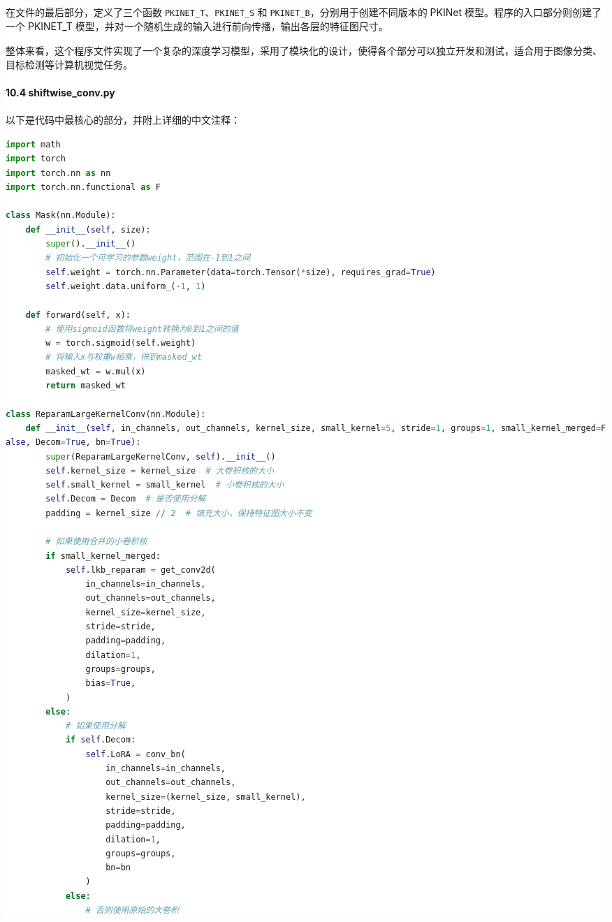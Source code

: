 在文件的最后部分，定义了三个函数 `PKINET_T`、`PKINET_S` 和 `PKINET_B`，分别用于创建不同版本的 PKINet 模型。程序的入口部分则创建了一个 PKINET_T 模型，并对一个随机生成的输入进行前向传播，输出各层的特征图尺寸。

整体来看，这个程序文件实现了一个复杂的深度学习模型，采用了模块化的设计，使得各个部分可以独立开发和测试，适合用于图像分类、目标检测等计算机视觉任务。

#### 10.4 shiftwise_conv.py

以下是代码中最核心的部分，并附上详细的中文注释：

```python
import math
import torch
import torch.nn as nn
import torch.nn.functional as F

class Mask(nn.Module):
    def __init__(self, size):
        super().__init__()
        # 初始化一个可学习的参数weight，范围在-1到1之间
        self.weight = torch.nn.Parameter(data=torch.Tensor(*size), requires_grad=True)
        self.weight.data.uniform_(-1, 1)

    def forward(self, x):
        # 使用sigmoid函数将weight转换为0到1之间的值
        w = torch.sigmoid(self.weight)
        # 将输入x与权重w相乘，得到masked_wt
        masked_wt = w.mul(x)
        return masked_wt

class ReparamLargeKernelConv(nn.Module):
    def __init__(self, in_channels, out_channels, kernel_size, small_kernel=5, stride=1, groups=1, small_kernel_merged=False, Decom=True, bn=True):
        super(ReparamLargeKernelConv, self).__init__()
        self.kernel_size = kernel_size  # 大卷积核的大小
        self.small_kernel = small_kernel  # 小卷积核的大小
        self.Decom = Decom  # 是否使用分解
        padding = kernel_size // 2  # 填充大小，保持特征图大小不变

        # 如果使用合并的小卷积核
        if small_kernel_merged:
            self.lkb_reparam = get_conv2d(
                in_channels=in_channels,
                out_channels=out_channels,
                kernel_size=kernel_size,
                stride=stride,
                padding=padding,
                dilation=1,
                groups=groups,
                bias=True,
            )
        else:
            # 如果使用分解
            if self.Decom:
                self.LoRA = conv_bn(
                    in_channels=in_channels,
                    out_channels=out_channels,
                    kernel_size=(kernel_size, small_kernel),
                    stride=stride,
                    padding=padding,
                    dilation=1,
                    groups=groups,
                    bn=bn
                )
            else:
                # 否则使用原始的大卷积
```
